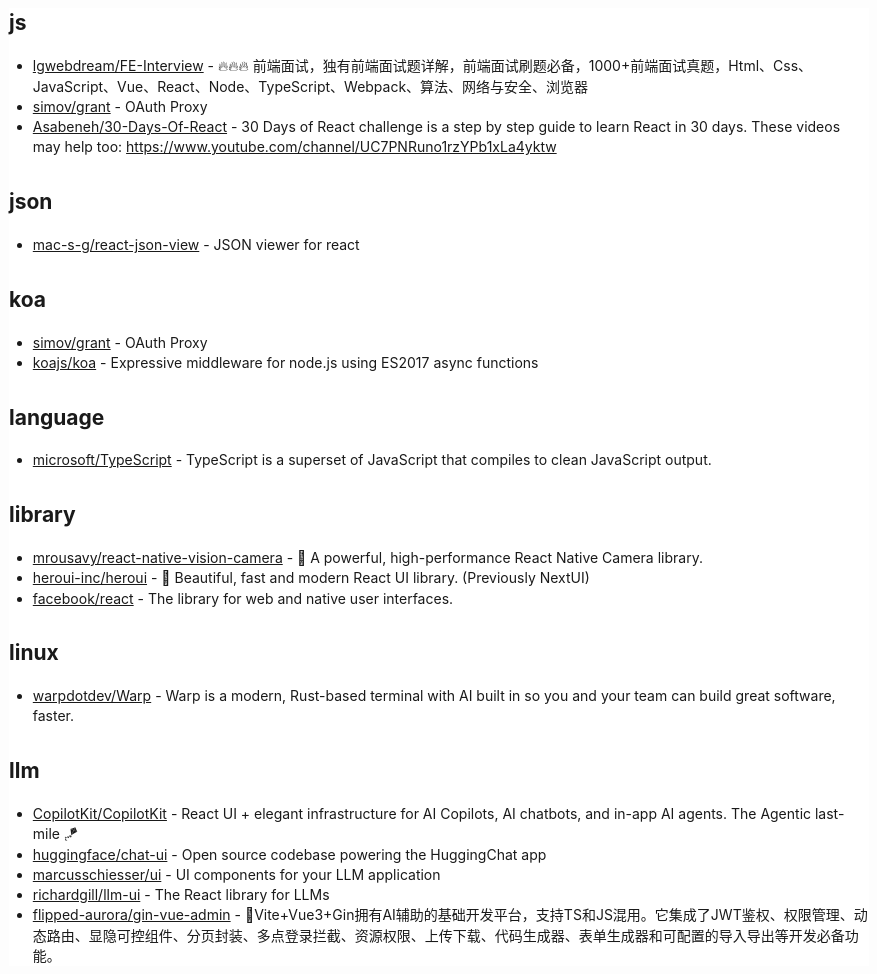 ## js 

- [lgwebdream/FE-Interview](https://github.com/lgwebdream/FE-Interview) - 🔥🔥🔥 前端面试，独有前端面试题详解，前端面试刷题必备，1000+前端面试真题，Html、Css、JavaScript、Vue、React、Node、TypeScript、Webpack、算法、网络与安全、浏览器
- [simov/grant](https://github.com/simov/grant) - OAuth Proxy
- [Asabeneh/30-Days-Of-React](https://github.com/Asabeneh/30-Days-Of-React) - 30 Days of  React challenge is a step by step guide to learn React in 30 days.  These videos may help too: https://www.youtube.com/channel/UC7PNRuno1rzYPb1xLa4yktw

## json 

- [mac-s-g/react-json-view](https://github.com/mac-s-g/react-json-view) - JSON viewer for react

## koa 

- [simov/grant](https://github.com/simov/grant) - OAuth Proxy
- [koajs/koa](https://github.com/koajs/koa) - Expressive middleware for node.js using ES2017 async functions

## language 

- [microsoft/TypeScript](https://github.com/microsoft/TypeScript) - TypeScript is a superset of JavaScript that compiles to clean JavaScript output.

## library 

- [mrousavy/react-native-vision-camera](https://github.com/mrousavy/react-native-vision-camera) - 📸 A powerful, high-performance React Native Camera library.
- [heroui-inc/heroui](https://github.com/heroui-inc/heroui) - 🚀 Beautiful, fast and modern React UI library. (Previously NextUI)
- [facebook/react](https://github.com/facebook/react) - The library for web and native user interfaces.

## linux 

- [warpdotdev/Warp](https://github.com/warpdotdev/Warp) - Warp is a modern, Rust-based terminal with AI built in so you and your team can build great software, faster.

## llm 

- [CopilotKit/CopilotKit](https://github.com/CopilotKit/CopilotKit) - React UI + elegant infrastructure for AI Copilots, AI chatbots, and in-app AI agents. The Agentic last-mile 🪁
- [huggingface/chat-ui](https://github.com/huggingface/chat-ui) - Open source codebase powering the HuggingChat app
- [marcusschiesser/ui](https://github.com/marcusschiesser/ui) - UI components for your LLM application
- [richardgill/llm-ui](https://github.com/richardgill/llm-ui) - The React library for LLMs
- [flipped-aurora/gin-vue-admin](https://github.com/flipped-aurora/gin-vue-admin) - 🚀Vite+Vue3+Gin拥有AI辅助的基础开发平台，支持TS和JS混用。它集成了JWT鉴权、权限管理、动态路由、显隐可控组件、分页封装、多点登录拦截、资源权限、上传下载、代码生成器、表单生成器和可配置的导入导出等开发必备功能。
